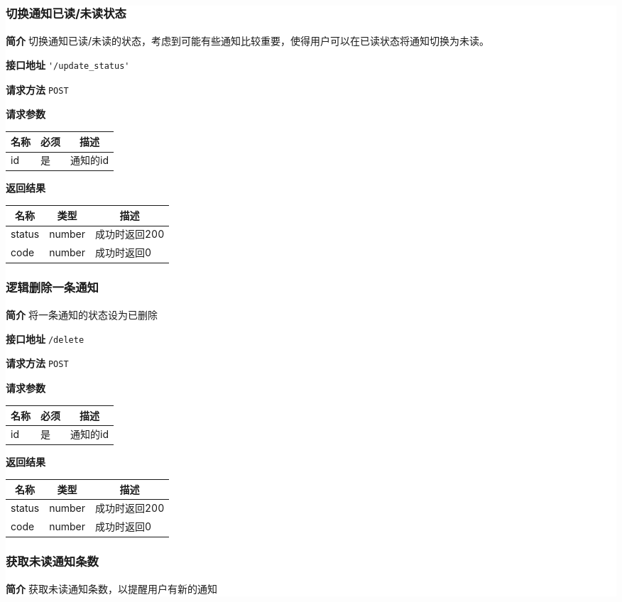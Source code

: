 ###  切换通知已读/未读状态

**简介**
切换通知已读/未读的状态，考虑到可能有些通知比较重要，使得用户可以在已读状态将通知切换为未读。

**接口地址**
`'/update_status'`

**请求方法**
`POST`

**请求参数**

| 名称 | 必须 | 描述 |
| -------- | -------- | -------- |
| id     | 是     | 通知的id     |

**返回结果**

| 名称 | 类型 | 描述 |
| -------- | -------- | -------- |
| status   | number     |成功时返回200|
| code     | number     |成功时返回0|

###  逻辑删除一条通知

**简介**
将一条通知的状态设为已删除

**接口地址**
`/delete`

**请求方法**
`POST`

**请求参数**

| 名称 | 必须 | 描述 |
| -------- | -------- | -------- |
| id     | 是     | 通知的id     |


**返回结果**

| 名称 | 类型 | 描述 |
| -------- | -------- | -------- |
| status   | number     |成功时返回200|
| code     | number     |成功时返回0|

###  获取未读通知条数

**简介**
获取未读通知条数，以提醒用户有新的通知
